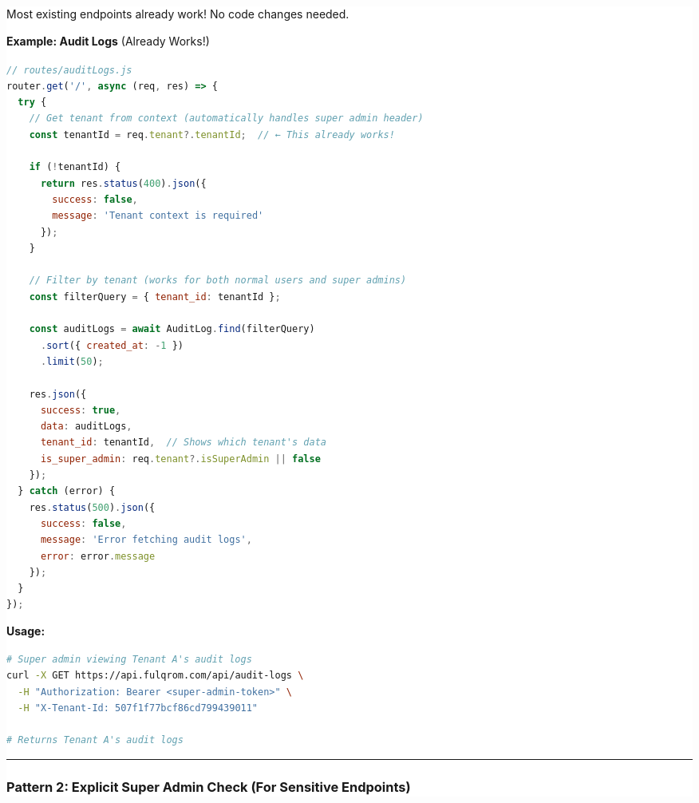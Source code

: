 Most existing endpoints already work! No code changes needed.

**Example: Audit Logs** (Already Works!)

```javascript
// routes/auditLogs.js
router.get('/', async (req, res) => {
  try {
    // Get tenant from context (automatically handles super admin header)
    const tenantId = req.tenant?.tenantId;  // ← This already works!

    if (!tenantId) {
      return res.status(400).json({
        success: false,
        message: 'Tenant context is required'
      });
    }

    // Filter by tenant (works for both normal users and super admins)
    const filterQuery = { tenant_id: tenantId };

    const auditLogs = await AuditLog.find(filterQuery)
      .sort({ created_at: -1 })
      .limit(50);

    res.json({
      success: true,
      data: auditLogs,
      tenant_id: tenantId,  // Shows which tenant's data
      is_super_admin: req.tenant?.isSuperAdmin || false
    });
  } catch (error) {
    res.status(500).json({
      success: false,
      message: 'Error fetching audit logs',
      error: error.message
    });
  }
});
```

**Usage:**
```bash
# Super admin viewing Tenant A's audit logs
curl -X GET https://api.fulqrom.com/api/audit-logs \
  -H "Authorization: Bearer <super-admin-token>" \
  -H "X-Tenant-Id: 507f1f77bcf86cd799439011"

# Returns Tenant A's audit logs
```

---

### **Pattern 2: Explicit Super Admin Check (For Sensitive Endpoints)**

